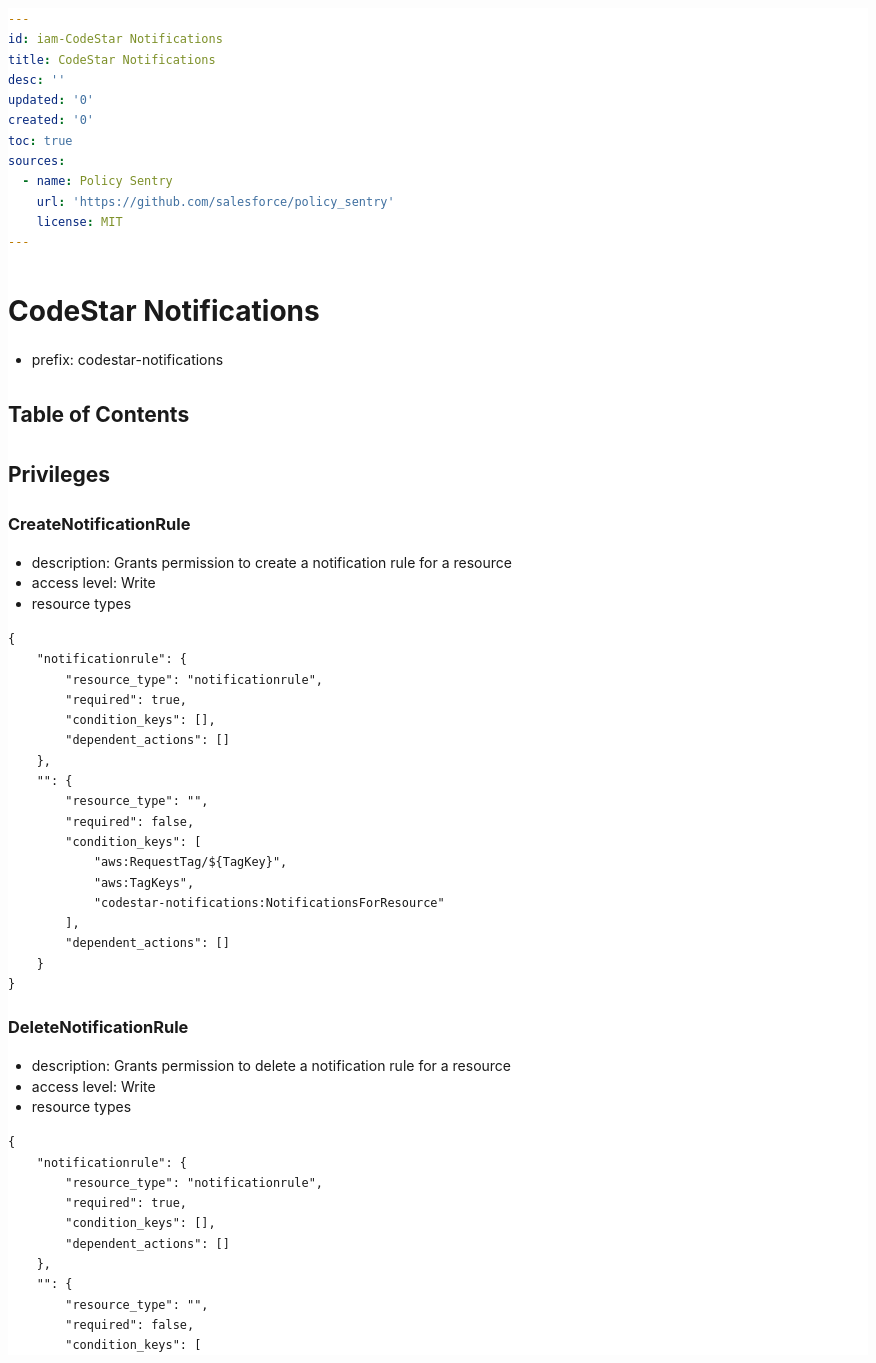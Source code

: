 ```yaml
---
id: iam-CodeStar Notifications
title: CodeStar Notifications
desc: ''
updated: '0'
created: '0'
toc: true
sources:
  - name: Policy Sentry
    url: 'https://github.com/salesforce/policy_sentry'
    license: MIT
---
```

# CodeStar Notifications
- prefix: codestar-notifications

## Table of Contents

## Privileges
### CreateNotificationRule
- description: Grants permission to create a notification rule for a resource
- access level: Write
- resource types
```
{
    "notificationrule": {
        "resource_type": "notificationrule",
        "required": true,
        "condition_keys": [],
        "dependent_actions": []
    },
    "": {
        "resource_type": "",
        "required": false,
        "condition_keys": [
            "aws:RequestTag/${TagKey}",
            "aws:TagKeys",
            "codestar-notifications:NotificationsForResource"
        ],
        "dependent_actions": []
    }
}
```
### DeleteNotificationRule
- description: Grants permission to delete a notification rule for a resource
- access level: Write
- resource types
```
{
    "notificationrule": {
        "resource_type": "notificationrule",
        "required": true,
        "condition_keys": [],
        "dependent_actions": []
    },
    "": {
        "resource_type": "",
        "required": false,
        "condition_keys": [
```